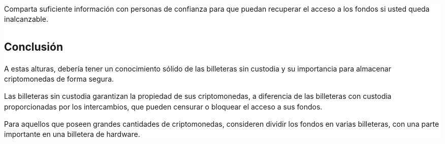 Comparta suficiente información con personas de confianza para que puedan recuperar el acceso a los fondos si usted queda inalcanzable.

## Conclusión

A estas alturas, debería tener un conocimiento sólido de las billeteras sin custodia y su importancia para almacenar criptomonedas de forma segura.

Las billeteras sin custodia garantizan la propiedad de sus criptomonedas, a diferencia de las billeteras con custodia proporcionadas por los intercambios, que pueden censurar o bloquear el acceso a sus fondos.

Para aquellos que poseen grandes cantidades de criptomonedas, consideren dividir los fondos en varias billeteras, con una parte importante en una billetera de hardware.